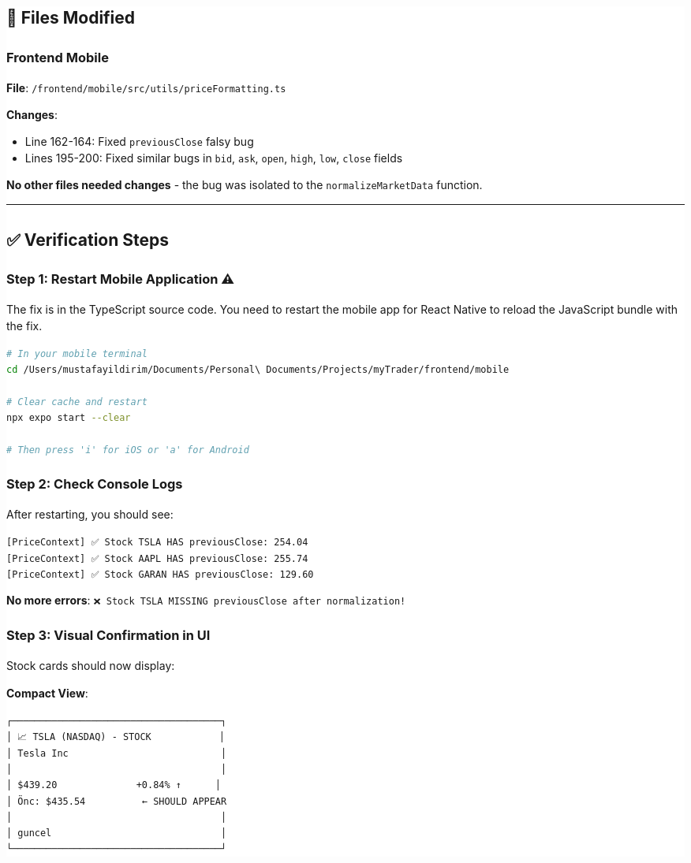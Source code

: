 
## 📝 Files Modified

### Frontend Mobile
**File**: `/frontend/mobile/src/utils/priceFormatting.ts`

**Changes**:
- Line 162-164: Fixed `previousClose` falsy bug
- Lines 195-200: Fixed similar bugs in `bid`, `ask`, `open`, `high`, `low`, `close` fields

**No other files needed changes** - the bug was isolated to the `normalizeMarketData` function.

---

## ✅ Verification Steps

### Step 1: Restart Mobile Application ⚠️

The fix is in the TypeScript source code. You need to restart the mobile app for React Native to reload the JavaScript bundle with the fix.

```bash
# In your mobile terminal
cd /Users/mustafayildirim/Documents/Personal\ Documents/Projects/myTrader/frontend/mobile

# Clear cache and restart
npx expo start --clear

# Then press 'i' for iOS or 'a' for Android
```

### Step 2: Check Console Logs

After restarting, you should see:
```
[PriceContext] ✅ Stock TSLA HAS previousClose: 254.04
[PriceContext] ✅ Stock AAPL HAS previousClose: 255.74
[PriceContext] ✅ Stock GARAN HAS previousClose: 129.60
```

**No more errors**: `❌ Stock TSLA MISSING previousClose after normalization!`

### Step 3: Visual Confirmation in UI

Stock cards should now display:

**Compact View**:
```
┌─────────────────────────────────────┐
│ 📈 TSLA (NASDAQ) - STOCK            │
│ Tesla Inc                           │
│                                     │
│ $439.20              +0.84% ↑      │
│ Önc: $435.54          ← SHOULD APPEAR
│                                     │
│ guncel                              │
└─────────────────────────────────────┘
```
